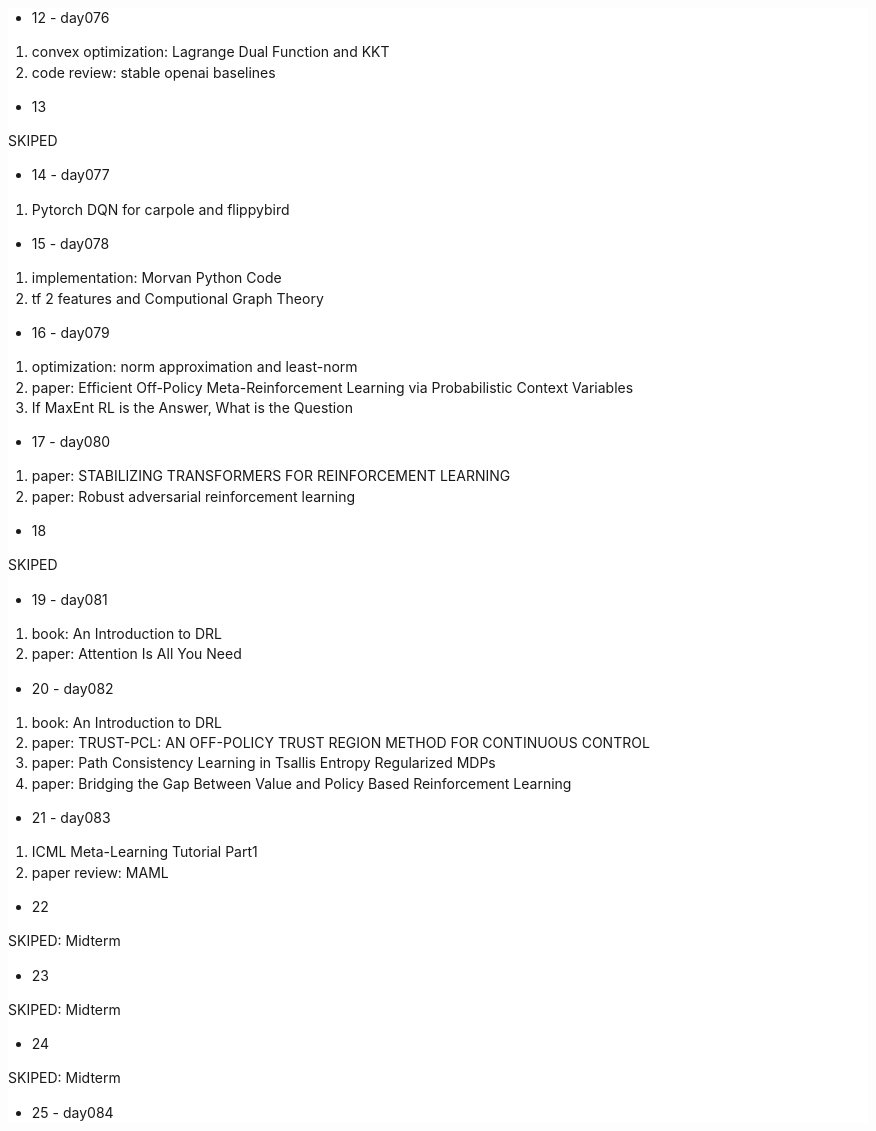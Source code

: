 - 12 - day076

1. convex optimization: Lagrange Dual Function and KKT
2. code review: stable openai baselines

- 13

SKIPED

- 14 - day077

1. Pytorch DQN for carpole and flippybird

- 15 - day078

1. implementation: Morvan Python Code
2. tf 2 features and Computional Graph Theory

- 16 - day079

1. optimization: norm approximation and least-norm
2. paper: Efficient Off-Policy Meta-Reinforcement Learning via Probabilistic Context Variables
3. If MaxEnt RL is the Answer, What is the Question

- 17 - day080

1. paper: STABILIZING TRANSFORMERS FOR REINFORCEMENT LEARNING
2. paper: Robust adversarial reinforcement learning

- 18

SKIPED

- 19 - day081

1. book: An Introduction to DRL
2. paper: Attention Is All You Need

- 20 - day082

1. book: An Introduction to DRL
2. paper: TRUST-PCL: AN OFF-POLICY TRUST REGION METHOD FOR CONTINUOUS CONTROL
3. paper: Path Consistency Learning in Tsallis Entropy Regularized MDPs
4. paper: Bridging the Gap Between Value and Policy Based Reinforcement Learning

- 21 - day083

1. ICML Meta-Learning Tutorial Part1
2. paper review: MAML

- 22

SKIPED: Midterm

- 23

SKIPED: Midterm

- 24

SKIPED: Midterm

- 25 - day084
